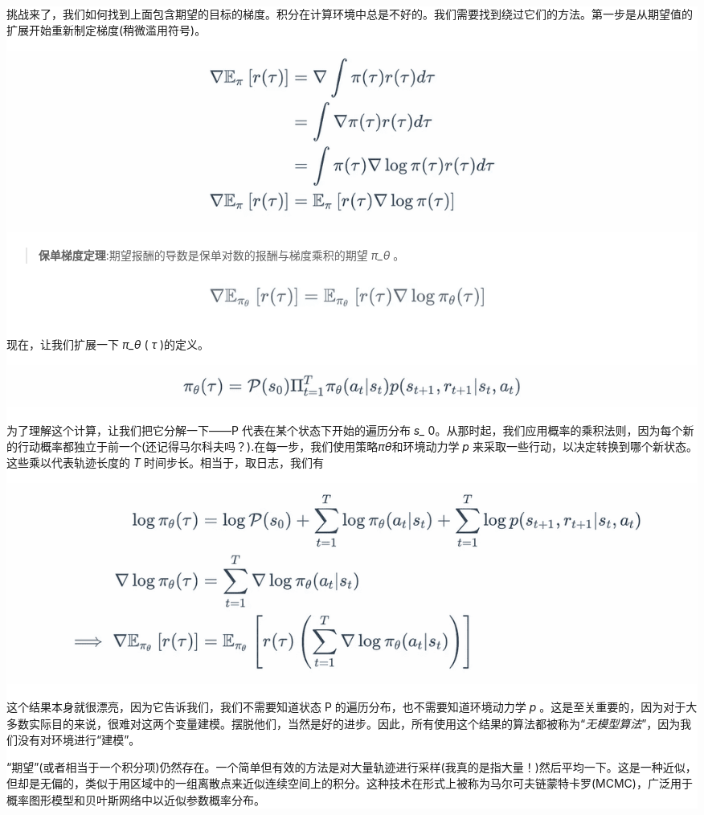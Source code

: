 挑战来了，我们如何找到上面包含期望的目标的梯度。积分在计算环境中总是不好的。我们需要找到绕过它们的方法。第一步是从期望值的扩展开始重新制定梯度(稍微滥用符号)。

![](img/cbef93fe1ee9371e70c21f086d28b91c.png)

> **保单梯度定理**:期望报酬的导数是保单对数的报酬与梯度乘积的期望 *π_θ* 。

![](img/65e7ec51b065b25100d9a14c176eb4ca.png)

现在，让我们扩展一下 *π_θ* ( *τ* )的定义。

![](img/2505b597196e512d0ba7ecaa9c0def6a.png)

为了理解这个计算，让我们把它分解一下——P 代表在某个状态下开始的遍历分布 *s_* 0。从那时起，我们应用概率的乘积法则，因为每个新的行动概率都独立于前一个(还记得马尔科夫吗？).在每一步，我们使用策略*πθ*和环境动力学 *p* 来采取一些行动，以决定转换到哪个新状态。这些乘以代表轨迹长度的 *T* 时间步长。相当于，取日志，我们有

![](img/863a3ee5156fc0b2331359a12b630767.png)

这个结果本身就很漂亮，因为它告诉我们，我们不需要知道状态 P 的遍历分布，也不需要知道环境动力学 *p* 。这是至关重要的，因为对于大多数实际目的来说，很难对这两个变量建模。摆脱他们，当然是好的进步。因此，所有使用这个结果的算法都被称为“*无模型算法*”，因为我们没有对环境进行“建模”。

“期望”(或者相当于一个积分项)仍然存在。一个简单但有效的方法是对大量轨迹进行采样(我真的是指大量！)然后平均一下。这是一种近似，但却是无偏的，类似于用区域中的一组离散点来近似连续空间上的积分。这种技术在形式上被称为马尔可夫链蒙特卡罗(MCMC)，广泛用于概率图形模型和贝叶斯网络中以近似参数概率分布。
